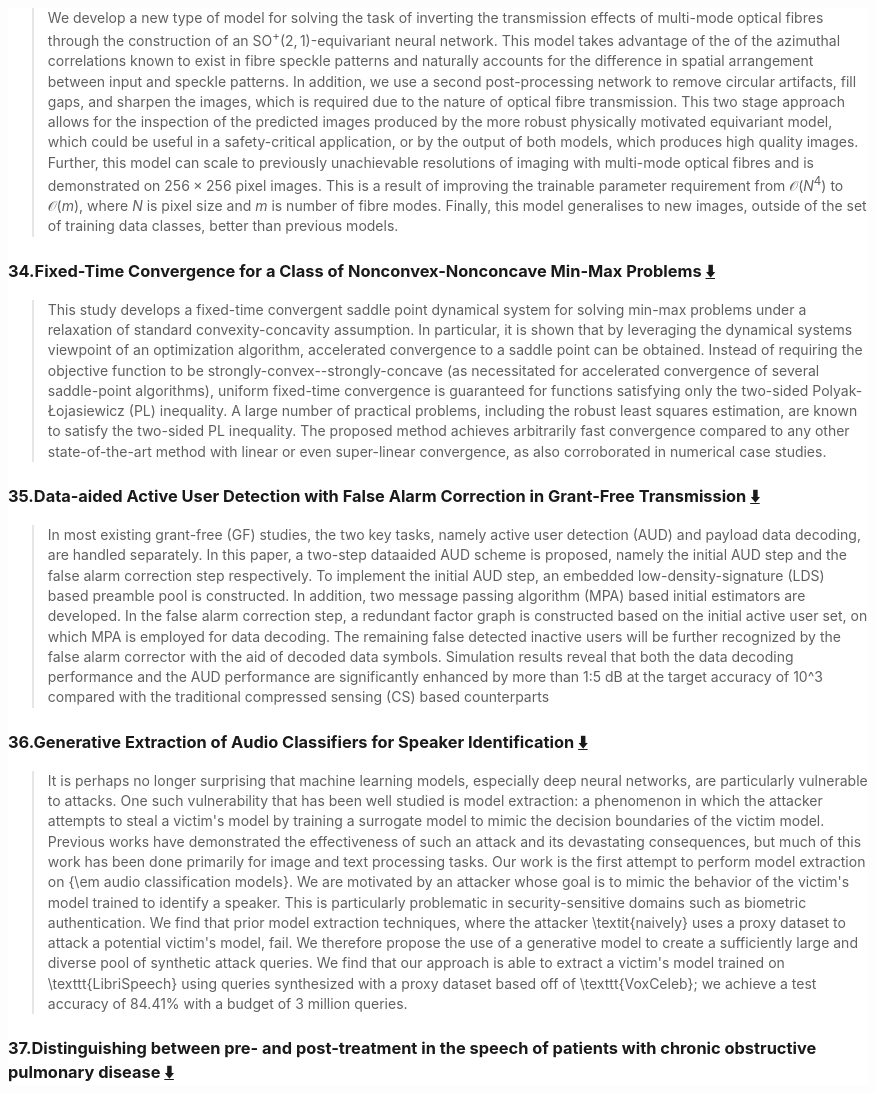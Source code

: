 >  We develop a new type of model for solving the task of inverting the transmission effects of multi-mode optical fibres through the construction of an $\mathrm{SO}^{+}(2,1)$-equivariant neural network. This model takes advantage of the of the azimuthal correlations known to exist in fibre speckle patterns and naturally accounts for the difference in spatial arrangement between input and speckle patterns. In addition, we use a second post-processing network to remove circular artifacts, fill gaps, and sharpen the images, which is required due to the nature of optical fibre transmission. This two stage approach allows for the inspection of the predicted images produced by the more robust physically motivated equivariant model, which could be useful in a safety-critical application, or by the output of both models, which produces high quality images. Further, this model can scale to previously unachievable resolutions of imaging with multi-mode optical fibres and is demonstrated on $256 \times 256$ pixel images. This is a result of improving the trainable parameter requirement from $\mathcal{O}(N^4)$ to $\mathcal{O}(m)$, where $N$ is pixel size and $m$ is number of fibre modes. Finally, this model generalises to new images, outside of the set of training data classes, better than previous models.      
### 34.Fixed-Time Convergence for a Class of Nonconvex-Nonconcave Min-Max Problems  [ :arrow_down: ](https://arxiv.org/pdf/2207.12845.pdf)
>  This study develops a fixed-time convergent saddle point dynamical system for solving min-max problems under a relaxation of standard convexity-concavity assumption. In particular, it is shown that by leveraging the dynamical systems viewpoint of an optimization algorithm, accelerated convergence to a saddle point can be obtained. Instead of requiring the objective function to be strongly-convex--strongly-concave (as necessitated for accelerated convergence of several saddle-point algorithms), uniform fixed-time convergence is guaranteed for functions satisfying only the two-sided Polyak-Łojasiewicz (PL) inequality. A large number of practical problems, including the robust least squares estimation, are known to satisfy the two-sided PL inequality. The proposed method achieves arbitrarily fast convergence compared to any other state-of-the-art method with linear or even super-linear convergence, as also corroborated in numerical case studies.      
### 35.Data-aided Active User Detection with False Alarm Correction in Grant-Free Transmission  [ :arrow_down: ](https://arxiv.org/pdf/2207.12830.pdf)
>  In most existing grant-free (GF) studies, the two key tasks, namely active user detection (AUD) and payload data decoding, are handled separately. In this paper, a two-step dataaided AUD scheme is proposed, namely the initial AUD step and the false alarm correction step respectively. To implement the initial AUD step, an embedded low-density-signature (LDS) based preamble pool is constructed. In addition, two message passing algorithm (MPA) based initial estimators are developed. In the false alarm correction step, a redundant factor graph is constructed based on the initial active user set, on which MPA is employed for data decoding. The remaining false detected inactive users will be further recognized by the false alarm corrector with the aid of decoded data symbols. Simulation results reveal that both the data decoding performance and the AUD performance are significantly enhanced by more than 1:5 dB at the target accuracy of 10^3 compared with the traditional compressed sensing (CS) based counterparts      
### 36.Generative Extraction of Audio Classifiers for Speaker Identification  [ :arrow_down: ](https://arxiv.org/pdf/2207.12816.pdf)
>  It is perhaps no longer surprising that machine learning models, especially deep neural networks, are particularly vulnerable to attacks. One such vulnerability that has been well studied is model extraction: a phenomenon in which the attacker attempts to steal a victim's model by training a surrogate model to mimic the decision boundaries of the victim model. Previous works have demonstrated the effectiveness of such an attack and its devastating consequences, but much of this work has been done primarily for image and text processing tasks. Our work is the first attempt to perform model extraction on {\em audio classification models}. We are motivated by an attacker whose goal is to mimic the behavior of the victim's model trained to identify a speaker. This is particularly problematic in security-sensitive domains such as biometric authentication. We find that prior model extraction techniques, where the attacker \textit{naively} uses a proxy dataset to attack a potential victim's model, fail. We therefore propose the use of a generative model to create a sufficiently large and diverse pool of synthetic attack queries. We find that our approach is able to extract a victim's model trained on \texttt{LibriSpeech} using queries synthesized with a proxy dataset based off of \texttt{VoxCeleb}; we achieve a test accuracy of 84.41\% with a budget of 3 million queries.      
### 37.Distinguishing between pre- and post-treatment in the speech of patients with chronic obstructive pulmonary disease  [ :arrow_down: ](https://arxiv.org/pdf/2207.12784.pdf)